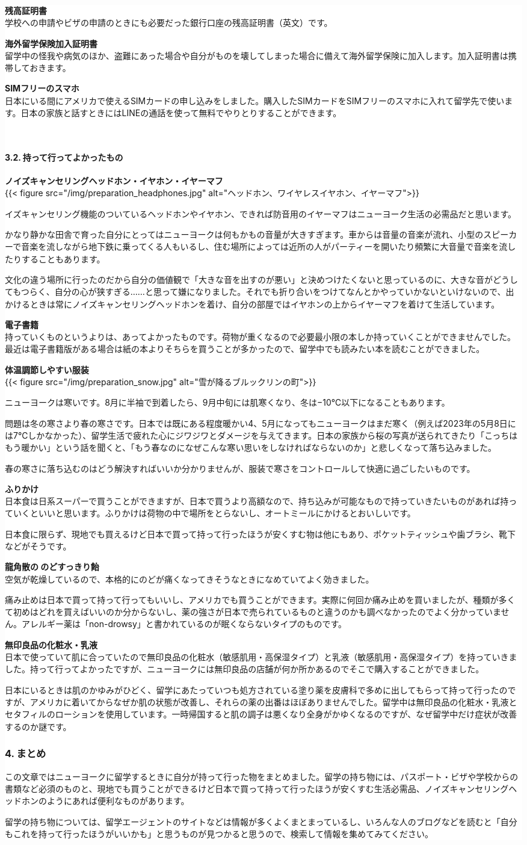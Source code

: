 __残高証明書__  
学校への申請やビザの申請のときにも必要だった銀行口座の残高証明書（英文）です。

__海外留学保険加入証明書__  
留学中の怪我や病気のほか、盗難にあった場合や自分がものを壊してしまった場合に備えて海外留学保険に加入します。加入証明書は携帯しておきます。

__SIMフリーのスマホ__  
日本にいる間にアメリカで使えるSIMカードの申し込みをしました。購入したSIMカードをSIMフリーのスマホに入れて留学先で使います。日本の家族と話すときにはLINEの通話を使って無料でやりとりすることができます。

<br>

#### 3.2. 持って行ってよかったもの
__ノイズキャンセリングヘッドホン・イヤホン・イヤーマフ__  
{{< figure src="/img/preparation_headphones.jpg" alt="ヘッドホン、ワイヤレスイヤホン、イヤーマフ">}}

イズキャンセリング機能のついているヘッドホンやイヤホン、できれば防音用のイヤーマフはニューヨーク生活の必需品だと思います。  

かなり静かな田舎で育った自分にとってはニューヨークは何もかもの音量が大きすぎます。車からは音量の音楽が流れ、小型のスピーカーで音楽を流しながら地下鉄に乗ってくる人もいるし、住む場所によっては近所の人がパーティーを開いたり頻繁に大音量で音楽を流したりすることもあります。  

文化の違う場所に行ったのだから自分の価値観で「大きな音を出すのが悪い」と決めつけたくないと思っているのに、大きな音がどうしてもつらく、自分の心が狭すぎる……と思って嫌になりました。それでも折り合いをつけてなんとかやっていかないといけないので、出かけるときは常にノイズキャンセリングヘッドホンを着け、自分の部屋ではイヤホンの上からイヤーマフを着けて生活しています。  

__電子書籍__  
持っていくものというよりは、あってよかったものです。荷物が重くなるので必要最小限の本しか持っていくことができませんでした。最近は電子書籍版がある場合は紙の本よりそちらを買うことが多かったので、留学中でも読みたい本を読むことができました。

__体温調節しやすい服装__  
{{< figure src="/img/preparation_snow.jpg" alt="雪が降るブルックリンの町">}}

ニューヨークは寒いです。8月に半袖で到着したら、9月中旬には肌寒くなり、冬は−10℃以下になることもあります。  

問題は冬の寒さより春の寒さです。日本では既にある程度暖かい4、5月になってもニューヨークはまだ寒く（例えば2023年の5月8日には7℃しかなかった）、留学生活で疲れた心にジワジワとダメージを与えてきます。日本の家族から桜の写真が送られてきたり「こっちはもう暖かい」という話を聞くと、「もう春なのになぜこんな寒い思いをしなければならないのか」と悲しくなって落ち込みました。  

春の寒さに落ち込むのはどう解決すればいいか分かりませんが、服装で寒さをコントロールして快適に過ごしたいものです。

__ふりかけ__  
日本食は日系スーパーで買うことができますが、日本で買うより高額なので、持ち込みが可能なもので持っていきたいものがあれば持っていくといいと思います。ふりかけは荷物の中で場所をとらないし、オートミールにかけるとおいしいです。  

日本食に限らず、現地でも買えるけど日本で買って持って行ったほうが安くすむ物は他にもあり、ポケットティッシュや歯ブラシ、靴下などがそうです。

__龍角散の のどすっきり飴__  
空気が乾燥しているので、本格的にのどが痛くなってきそうなときになめていてよく効きました。  

痛み止めは日本で買って持って行ってもいいし、アメリカでも買うことができます。実際に何回か痛み止めを買いましたが、種類が多くて初めはどれを買えばいいのか分からないし、薬の強さが日本で売られているものと違うのかも調べなかったのでよく分かっていません。アレルギー薬は「non-drowsy」と書かれているのが眠くならないタイプのものです。

__無印良品の化粧水・乳液__  
日本で使っていて肌に合っていたので無印良品の化粧水（敏感肌用・高保湿タイプ）と乳液（敏感肌用・高保湿タイプ）を持っていきました。持って行ってよかったですが、ニューヨークには無印良品の店舗が何か所かあるのでそこで購入することができました。  

日本にいるときは肌のかゆみがひどく、留学にあたっていつも処方されている塗り薬を皮膚科で多めに出してもらって持って行ったのですが、アメリカに着いてからなぜか肌の状態が改善し、それらの薬の出番はほぼありませんでした。留学中は無印良品の化粧水・乳液とセタフィルのローションを使用しています。一時帰国すると肌の調子は悪くなり全身がかゆくなるのですが、なぜ留学中だけ症状が改善するのか謎です。

### 4. まとめ
この文章ではニューヨークに留学するときに自分が持って行った物をまとめました。留学の持ち物には、パスポート・ビザや学校からの書類など必須のものと、現地でも買うことができるけど日本で買って持って行ったほうが安くすむ生活必需品、ノイズキャンセリングヘッドホンのようにあれば便利なものがあります。  

留学の持ち物については、留学エージェントのサイトなどは情報が多くよくまとまっているし、いろんな人のブログなどを読むと「自分もこれを持って行ったほうがいいかも」と思うものが見つかると思うので、検索して情報を集めてみてください。